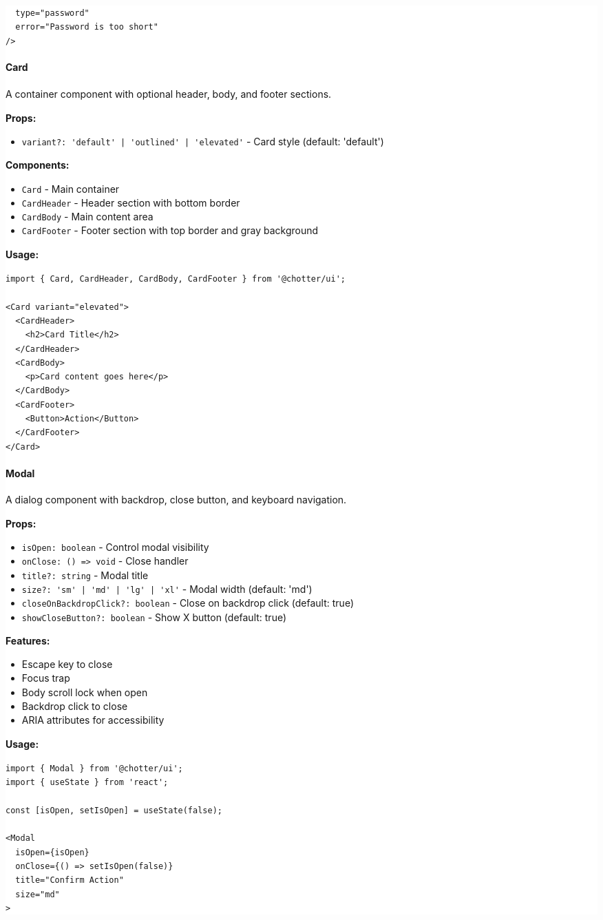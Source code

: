 ```tsx
  type="password"
  error="Password is too short"
/>
```

#### Card

A container component with optional header, body, and footer sections.

**Props:**
- `variant?: 'default' | 'outlined' | 'elevated'` - Card style (default: 'default')

**Components:**
- `Card` - Main container
- `CardHeader` - Header section with bottom border
- `CardBody` - Main content area
- `CardFooter` - Footer section with top border and gray background

**Usage:**
```tsx
import { Card, CardHeader, CardBody, CardFooter } from '@chotter/ui';

<Card variant="elevated">
  <CardHeader>
    <h2>Card Title</h2>
  </CardHeader>
  <CardBody>
    <p>Card content goes here</p>
  </CardBody>
  <CardFooter>
    <Button>Action</Button>
  </CardFooter>
</Card>
```

#### Modal

A dialog component with backdrop, close button, and keyboard navigation.

**Props:**
- `isOpen: boolean` - Control modal visibility
- `onClose: () => void` - Close handler
- `title?: string` - Modal title
- `size?: 'sm' | 'md' | 'lg' | 'xl'` - Modal width (default: 'md')
- `closeOnBackdropClick?: boolean` - Close on backdrop click (default: true)
- `showCloseButton?: boolean` - Show X button (default: true)

**Features:**
- Escape key to close
- Focus trap
- Body scroll lock when open
- Backdrop click to close
- ARIA attributes for accessibility

**Usage:**
```tsx
import { Modal } from '@chotter/ui';
import { useState } from 'react';

const [isOpen, setIsOpen] = useState(false);

<Modal
  isOpen={isOpen}
  onClose={() => setIsOpen(false)}
  title="Confirm Action"
  size="md"
>
```